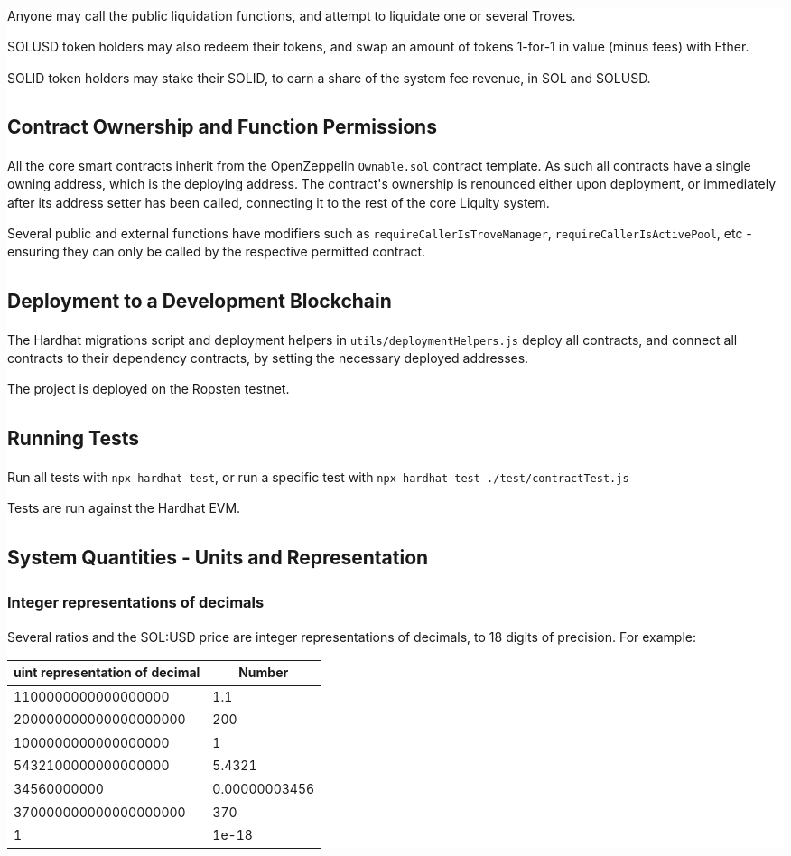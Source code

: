 Anyone may call the public liquidation functions, and attempt to liquidate one or several Troves.

SOLUSD token holders may also redeem their tokens, and swap an amount of tokens 1-for-1 in value (minus fees) with Ether.

SOLID token holders may stake their SOLID, to earn a share of the system fee revenue, in SOL and SOLUSD.

## Contract Ownership and Function Permissions

All the core smart contracts inherit from the OpenZeppelin `Ownable.sol` contract template. As such all contracts have a single owning address, which is the deploying address. The contract's ownership is renounced either upon deployment, or immediately after its address setter has been called, connecting it to the rest of the core Liquity system. 

Several public and external functions have modifiers such as `requireCallerIsTroveManager`, `requireCallerIsActivePool`, etc - ensuring they can only be called by the respective permitted contract.

## Deployment to a Development Blockchain

The Hardhat migrations script and deployment helpers in `utils/deploymentHelpers.js` deploy all contracts, and connect all contracts to their dependency contracts, by setting the necessary deployed addresses.

The project is deployed on the Ropsten testnet.

## Running Tests

Run all tests with `npx hardhat test`, or run a specific test with `npx hardhat test ./test/contractTest.js`

Tests are run against the Hardhat EVM.

## System Quantities - Units and Representation

### Integer representations of decimals

Several ratios and the SOL:USD price are integer representations of decimals, to 18 digits of precision. For example:

| **uint representation of decimal** | **Number**    |
| ---------------------------------- | ------------- |
| 1100000000000000000                | 1.1           |
| 200000000000000000000              | 200           |
| 1000000000000000000                | 1             |
| 5432100000000000000                | 5.4321        |
| 34560000000                        | 0.00000003456 |
| 370000000000000000000              | 370           |
| 1                                  | 1e-18         |
